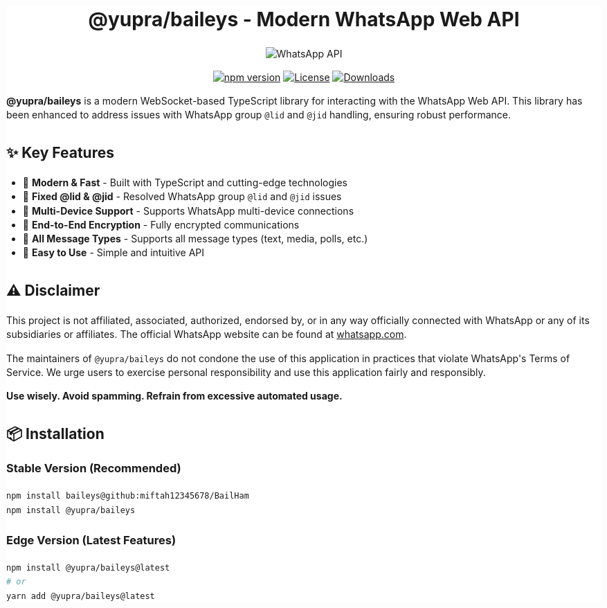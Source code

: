 # <div align='center'>@yupra/baileys - Modern WhatsApp Web API</div>

<div align='center'>

![WhatsApp API](http://api.hamsoffc.me/uploads/0805247961.jpg)

[![npm version](https://img.shields.io/npm/v/@yupra/baileys.svg)](https://www.npmjs.com/package/@yupra/baileys)
[![License](https://img.shields.io/badge/license-GPL%203-blue.svg)](LICENSE)
[![Downloads](https://img.shields.io/npm/dm/@yupra/baileys.svg)](https://www.npmjs.com/package/@yupra/baileys)

</div>

**@yupra/baileys** is a modern WebSocket-based TypeScript library for interacting with the WhatsApp Web API. This library has been enhanced to address issues with WhatsApp group `@lid` and `@jid` handling, ensuring robust performance.

## ✨ Key Features

- 🚀 **Modern & Fast** - Built with TypeScript and cutting-edge technologies
- 🔧 **Fixed @lid & @jid** - Resolved WhatsApp group `@lid` and `@jid` issues
- 📱 **Multi-Device Support** - Supports WhatsApp multi-device connections
- 🔐 **End-to-End Encryption** - Fully encrypted communications
- 📨 **All Message Types** - Supports all message types (text, media, polls, etc.)
- 🎯 **Easy to Use** - Simple and intuitive API

## ⚠️ Disclaimer

This project is not affiliated, associated, authorized, endorsed by, or in any way officially connected with WhatsApp or any of its subsidiaries or affiliates. The official WhatsApp website can be found at [whatsapp.com](https://whatsapp.com).

The maintainers of `@yupra/baileys` do not condone the use of this application in practices that violate WhatsApp's Terms of Service. We urge users to exercise personal responsibility and use this application fairly and responsibly.

**Use wisely. Avoid spamming. Refrain from excessive automated usage.**

## 📦 Installation

### Stable Version (Recommended)
```bash
npm install baileys@github:miftah12345678/BailHam
npm install @yupra/baileys
```

### Edge Version (Latest Features)
```bash
npm install @yupra/baileys@latest
# or
yarn add @yupra/baileys@latest
```
